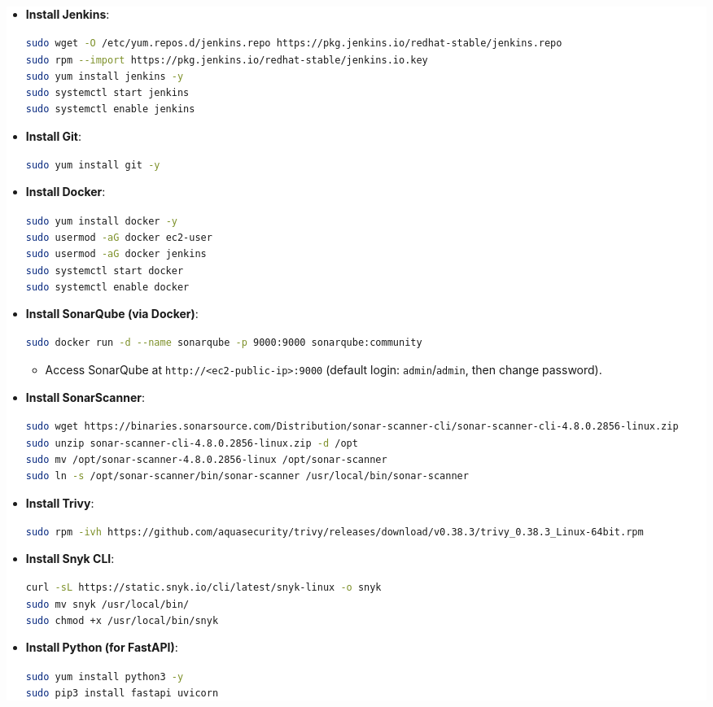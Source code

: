 - **Install Jenkins**:
  ```bash
  sudo wget -O /etc/yum.repos.d/jenkins.repo https://pkg.jenkins.io/redhat-stable/jenkins.repo
  sudo rpm --import https://pkg.jenkins.io/redhat-stable/jenkins.io.key
  sudo yum install jenkins -y
  sudo systemctl start jenkins
  sudo systemctl enable jenkins
  ```

- **Install Git**:
  ```bash
  sudo yum install git -y
  ```

- **Install Docker**:
  ```bash
  sudo yum install docker -y
  sudo usermod -aG docker ec2-user
  sudo usermod -aG docker jenkins
  sudo systemctl start docker
  sudo systemctl enable docker
  ```

- **Install SonarQube (via Docker)**:
  ```bash
  sudo docker run -d --name sonarqube -p 9000:9000 sonarqube:community
  ```
  - Access SonarQube at `http://<ec2-public-ip>:9000` (default login: `admin`/`admin`, then change password).

- **Install SonarScanner**:
  ```bash
  sudo wget https://binaries.sonarsource.com/Distribution/sonar-scanner-cli/sonar-scanner-cli-4.8.0.2856-linux.zip
  sudo unzip sonar-scanner-cli-4.8.0.2856-linux.zip -d /opt
  sudo mv /opt/sonar-scanner-4.8.0.2856-linux /opt/sonar-scanner
  sudo ln -s /opt/sonar-scanner/bin/sonar-scanner /usr/local/bin/sonar-scanner
  ```

- **Install Trivy**:
  ```bash
  sudo rpm -ivh https://github.com/aquasecurity/trivy/releases/download/v0.38.3/trivy_0.38.3_Linux-64bit.rpm
  ```

- **Install Snyk CLI**:
  ```bash
  curl -sL https://static.snyk.io/cli/latest/snyk-linux -o snyk
  sudo mv snyk /usr/local/bin/
  sudo chmod +x /usr/local/bin/snyk
  ```

- **Install Python (for FastAPI)**:
  ```bash
  sudo yum install python3 -y
  sudo pip3 install fastapi uvicorn
  ```
